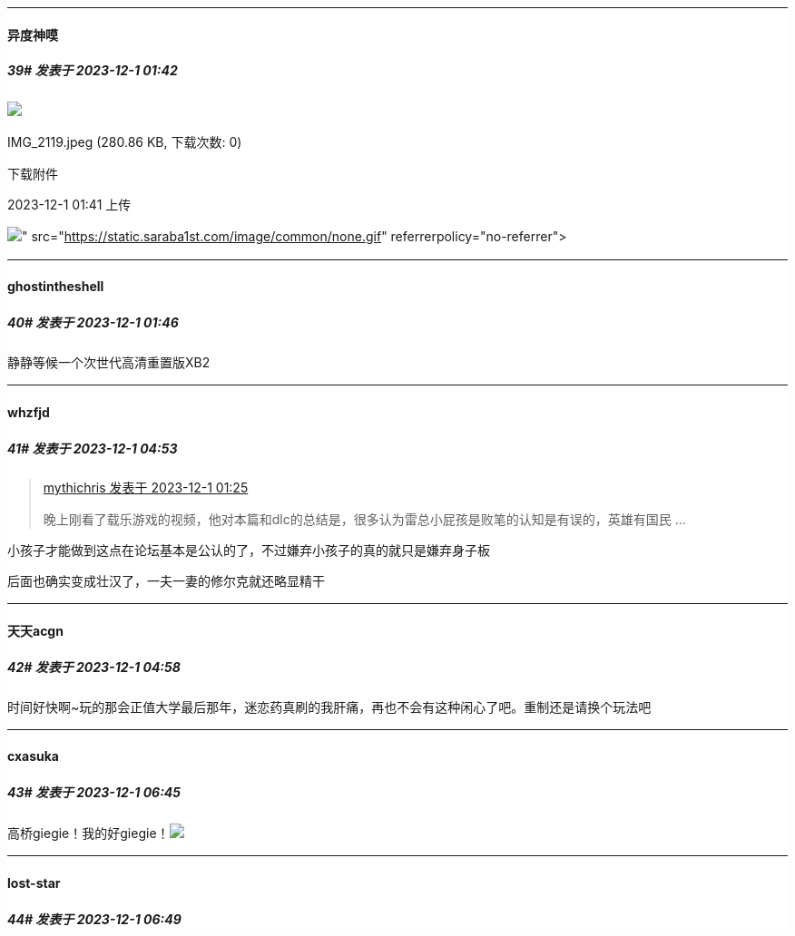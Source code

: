 *****

####  异度神嗼  
##### 39#       发表于 2023-12-1 01:42

<img src="https://static.saraba1st.com/image/smiley/carton2017/248.png" referrerpolicy="no-referrer">

IMG_2119.jpeg
(280.86 KB, 下载次数: 0)

下载附件

2023-12-1 01:41 上传

<img src="https://img.saraba1st.com/forum/202312/01/014114ny4xy7xyqm37mjt9.jpeg" referrerpolicy="no-referrer">" src="https://static.saraba1st.com/image/common/none.gif" referrerpolicy="no-referrer">

*****

####  ghostintheshell  
##### 40#       发表于 2023-12-1 01:46

静静等候一个次世代高清重置版XB2

*****

####  whzfjd  
##### 41#       发表于 2023-12-1 04:53

<blockquote><a href="httphttps://bbs.saraba1st.com/2b/forum.php?mod=redirect&amp;goto=findpost&amp;pid=63187818&amp;ptid=2162512" target="_blank">mythichris 发表于 2023-12-1 01:25</a>

晚上刚看了载乐游戏的视频，他对本篇和dlc的总结是，很多认为雷总小屁孩是败笔的认知是有误的，英雄有国民 ...</blockquote>
小孩子才能做到这点在论坛基本是公认的了，不过嫌弃小孩子的真的就只是嫌弃身子板

后面也确实变成壮汉了，一夫一妻的修尔克就还略显精干

*****

####  天天acgn  
##### 42#       发表于 2023-12-1 04:58

时间好快啊~玩的那会正值大学最后那年，迷恋药真刷的我肝痛，再也不会有这种闲心了吧。重制还是请换个玩法吧

*****

####  cxasuka  
##### 43#       发表于 2023-12-1 06:45

高桥giegie！我的好giegie！<img src="https://static.saraba1st.com/image/smiley/face2017/138.png" referrerpolicy="no-referrer">

*****

####  lost-star  
##### 44#       发表于 2023-12-1 06:49
